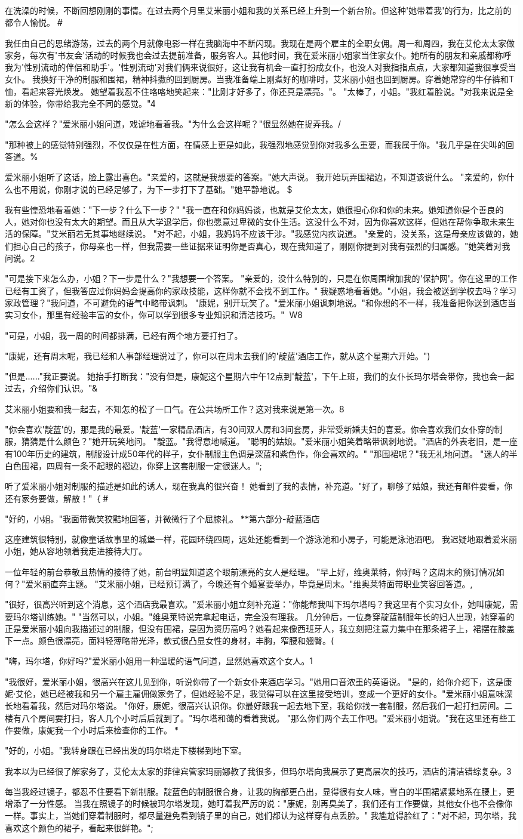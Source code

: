 在洗澡的时候，不断回想刚刚的事情。在过去两个月里艾米丽小姐和我的关系已经上升到一个新台阶。但这种'她带着我'的行为，比之前的都令人愉悦。 #

我任由自己的思绪游荡，过去的两个月就像电影一样在我脑海中不断闪现。我现在是两个雇主的全职女佣。周一和周四，我在艾伦太太家做家务，每次有'书友会'活动的时候我也会过去提前准备，服务客人。其他时间，我在爱米丽小姐家当住家女仆。她所有的朋友和亲戚都称呼我为'性别流动的伴侣和助手'。'性别流动'对我们俩来说很好，这让我有机会一直打扮成女仆，也没人对我指指点点，大家都知道我很享受当女仆。 我换好干净的制服和围裙，精神抖擞的回到厨房。当我准备端上刚煮好的咖啡时，艾米丽小姐也回到厨房。穿着她常穿的牛仔裤和T恤，看起来容光焕发。 她望着我忍不住咯咯地笑起来："比刚才好多了，你还真是漂亮。"。 "太棒了，小姐。"我红着脸说。"对我来说是全新的体验，你带给我完全不同的感觉。"4

"怎么会这样？"爱米丽小姐问道，戏谑地看着我。"为什么会这样呢？"很显然她在捉弄我。/

"那种被上的感觉特别强烈，不仅仅是在性方面，在情感上更是如此，我强烈地感觉到你对我多么重要，而我属于你。"我几乎是在尖叫的回答道。%

爱米丽小姐听了这话，脸上露出喜色。"亲爱的，这就是我想要的答案。"她大声说。 我开始玩弄围裙边，不知道该说什么。 "亲爱的，你什么也不用说，你刚才说的已经足够了，为下一步打下了基础。"她平静地说。 $

我有些惶恐地看着她："下一步？什么下一步？" "我一直在和你妈妈谈，也就是艾伦太太，她很担心你和你的未来。她知道你是个善良的人，她对你也没有太大的期望。而且从大学退学后，你也愿意过卑微的女仆生活。这没什么不对，因为你喜欢这样，但她在帮你争取未来生活的保障。"艾米丽若无其事地继续说。 "对不起，小姐，我妈妈不应该干涉。"我感觉内疚说道。 "亲爱的，没关系，这是母亲应该做的，她们担心自己的孩子，你母亲也一样，但我需要一些证据来证明你是否真心，现在我知道了，刚刚你提到对我有强烈的归属感。"她笑着对我问说。2

"可是接下来怎么办，小姐？下一步是什么？"我想要一个答案。 "亲爱的，没什么特别的，只是在你周围增加我的'保护网'。你在这里的工作已经有工资了，但我答应过你妈妈会提高你的家政技能，这样你就不会找不到工作。" 我疑惑地看着她。"小姐，我会被送到学校去吗？学习家政管理？"我问道，不可避免的语气中略带讽刺。 "康妮，别开玩笑了。"爱米丽小姐讽刺地说。"和你想的不一样，我准备把你送到酒店当实习女仆，那里有经验丰富的女仆，你可以学到很多专业知识和清洁技巧。"  W8

"可是，小姐，我一周的时间都排满，已经有两个地方要打扫了。

"康妮，还有周末呢，我已经和人事部经理说过了，你可以在周末去我们的'靛蓝'酒店工作，就从这个星期六开始。")

"但是......"我正要说。 她抬手打断我："没有但是，康妮这个星期六中午12点到'靛蓝'，下午上班，我们的女仆长玛尔塔会带你，我也会一起过去，介绍你们认识。"&

艾米丽小姐要和我一起去，不知怎的松了一口气。在公共场所工作？这对我来说是第一次。8

"你会喜欢'靛蓝'的，那是我的最爱。'靛蓝'一家精品酒店，有30间双人房和3间套房，非常受新婚夫妇的喜爱。你会喜欢我们女仆穿的制服，猜猜是什么颜色？"她开玩笑地问。 "靛蓝。"我得意地喊道。 "聪明的姑娘。"爱米丽小姐笑着略带讽刺地说。"酒店的外表老旧，是一座有100年历史的建筑，制服设计成50年代的样子，女仆制服主色调是深蓝和紫色作，你会喜欢的。" "那围裙呢？"我无礼地问道。 "迷人的半白色围裙，四周有一条不起眼的褶边，你穿上这套制服一定很迷人。";

听了爱米丽小姐对制服的描述是如此的诱人，现在我真的很兴奋！ 她看到了我的表情，补充道。"好了，聊够了姑娘，我还有邮件要看，你还有家务要做，解散！"  { #

"好的，小姐。"我面带微笑狡黠地回答，并微微行了个屈膝礼。 **第六部分-靛蓝酒店

这座建筑很特别，就像童话故事里的城堡一样，花园环绕四周，远处还能看到一个游泳池和小房子，可能是泳池酒吧。 我迟疑地跟着爱米丽小姐，她从容地领着我走进接待大厅。

一位年轻的前台恭敬且热情的接待了她，前台明显知道这个眼前漂亮的女人是经理。 "早上好，维奥莱特，你好吗？这周末的预订情况如何？"爱米丽直奔主题。 "艾米丽小姐，已经预订满了，今晚还有个婚宴要举办，毕竟是周末。"维奥莱特面带职业笑容回答道。,

"很好，很高兴听到这个消息，这个酒店我最喜欢。"爱米丽小姐立刻补充道："你能帮我叫下玛尔塔吗？我这里有个实习女仆，她叫康妮，需要玛尔塔训练她。" "当然可以，小姐。"维奥莱特说完拿起电话，完全没有理我。 几分钟后，一位身穿靛蓝制服年长的妇人出现，她穿着的正是爱米丽小姐向我描述过的制服，但没有围裙，是因为资历高吗？她看起来像西班牙人，我立刻把注意力集中在那条裙子上，裙摆在膝盖下一点。颜色很漂亮，面料轻薄略带光泽，款式很凸显女性的身材，丰胸，窄腰和翘臀。(

"嗨，玛尔塔，你好吗?"爱米丽小姐用一种温暖的语气问道，显然她喜欢这个女人。1

"我很好，爱米丽小姐，很高兴在这儿见到你，听说你带了一个新女仆来酒店学习。"她用口音浓重的英语说。 "是的，给你介绍下，这是康妮·艾伦，她已经被我和另一个雇主雇佣做家务了，但她经验不足，我觉得可以在这里接受培训，变成一个更好的女仆。"爱米丽小姐意味深长地看着我，然后对玛尔塔说。 "你好，康妮，很高兴认识你。你最好跟我一起去地下室，我给你找一套制服，然后我们一起打扫房间。二楼有八个房间要打扫，客人几个小时后后就到了。"玛尔塔和蔼的看着我说。 "那么你们两个去工作吧。"爱米丽小姐说。"我在这里还有些工作要做，康妮我一个小时后来检查你的工作。 *

"好的，小姐。"我转身跟在已经出发的玛尔塔走下楼梯到地下室。

我本以为已经很了解家务了，艾伦太太家的菲律宾管家玛丽娜教了我很多，但玛尔塔向我展示了更高层次的技巧，酒店的清洁错综复杂。3

每当我经过镜子，都忍不住要看下新制服。靛蓝色的制服很合身，让我的胸部更凸出，显得很有女人味，雪白的半围裙紧紧地系在腰上，更增添了一分性感。 当我在照镜子的时候被玛尔塔发现，她盯着我严厉的说："康妮，别再臭美了，我们还有工作要做，其他女仆也不会像你一样。事实上，当她们穿着制服时，都尽量避免看到镜子里的自己，她们都认为这样穿有点丢脸。" 我尴尬得脸红了："对不起，玛尔塔，我喜欢这个颜色的裙子，看起来很鲜艳。";

